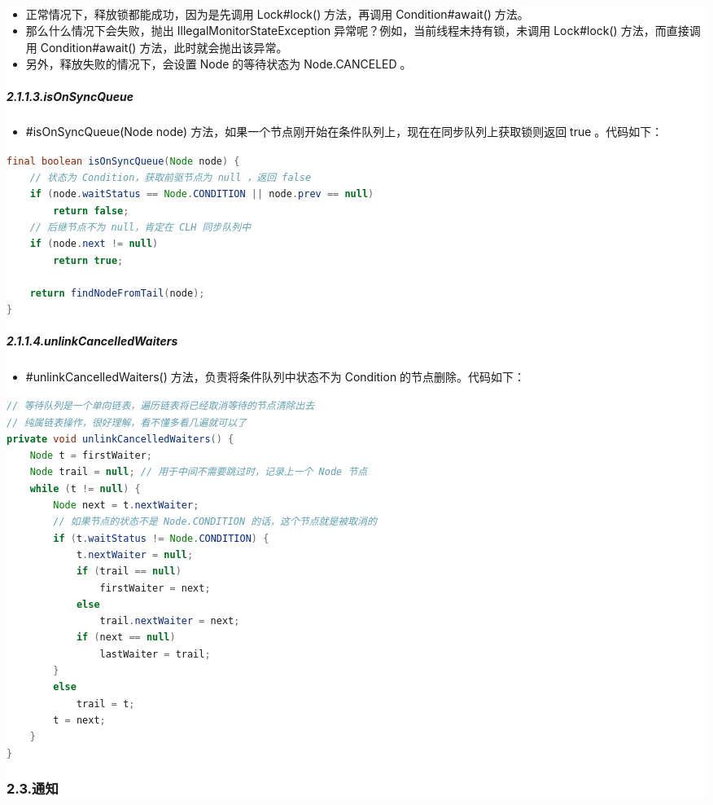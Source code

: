 ```java
```

* 正常情况下，释放锁都能成功，因为是先调用 Lock#lock() 方法，再调用 Condition#await() 方法。
* 那么什么情况下会失败，抛出 IllegalMonitorStateException 异常呢？例如，当前线程未持有锁，未调用 Lock#lock() 方法，而直接调用 Condition#await() 方法，此时就会抛出该异常。
* 另外，释放失败的情况下，会设置 Node 的等待状态为 Node.CANCELED 。

##### 2.1.1.3.isOnSyncQueue

* #isOnSyncQueue(Node node) 方法，如果一个节点刚开始在条件队列上，现在在同步队列上获取锁则返回 true 。代码如下：

```java
final boolean isOnSyncQueue(Node node) {
    // 状态为 Condition，获取前驱节点为 null ，返回 false
    if (node.waitStatus == Node.CONDITION || node.prev == null)
        return false;
    // 后继节点不为 null，肯定在 CLH 同步队列中
    if (node.next != null)
        return true;

    return findNodeFromTail(node);
}
```

##### 2.1.1.4.unlinkCancelledWaiters

* #unlinkCancelledWaiters() 方法，负责将条件队列中状态不为 Condition 的节点删除。代码如下：

```java
// 等待队列是一个单向链表，遍历链表将已经取消等待的节点清除出去
// 纯属链表操作，很好理解，看不懂多看几遍就可以了
private void unlinkCancelledWaiters() {
    Node t = firstWaiter;
    Node trail = null; // 用于中间不需要跳过时，记录上一个 Node 节点
    while (t != null) {
        Node next = t.nextWaiter;
        // 如果节点的状态不是 Node.CONDITION 的话，这个节点就是被取消的
        if (t.waitStatus != Node.CONDITION) {
            t.nextWaiter = null;
            if (trail == null)
                firstWaiter = next;
            else
                trail.nextWaiter = next;
            if (next == null)
                lastWaiter = trail;
        }
        else
            trail = t;
        t = next;
    }
}
```


### 2.3.通知
